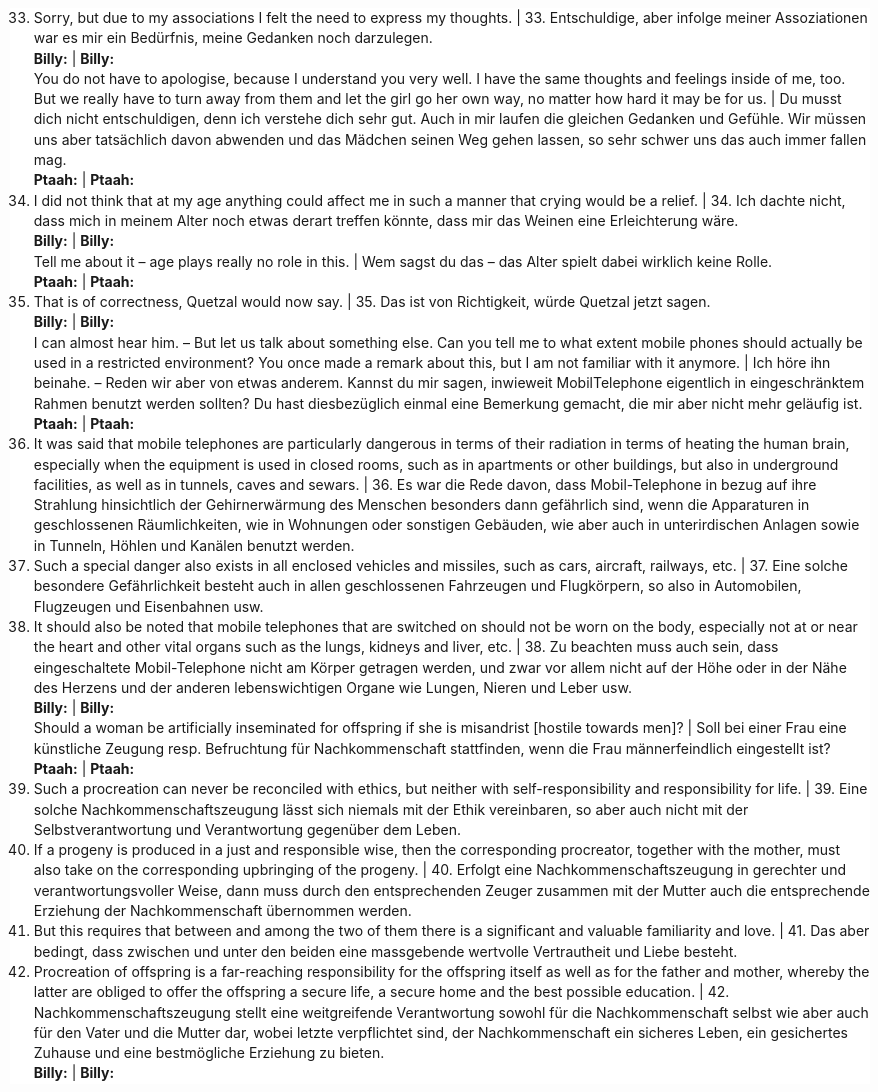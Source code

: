 33. Sorry, but due to my associations I felt the need to express my thoughts.  | 33. Entschuldige, aber infolge meiner Assoziationen war es mir ein Bedürfnis, meine Gedanken noch darzulegen.   
**Billy:** | **Billy:**  
You do not have to apologise, because I understand you very well. I have the same thoughts and feelings inside of me, too. But we really have to turn away from them and let the girl go her own way, no matter how hard it may be for us.  | Du musst dich nicht entschuldigen, denn ich verstehe dich sehr gut. Auch in mir laufen die gleichen Gedanken und Gefühle. Wir müssen uns aber tatsächlich davon abwenden und das Mädchen seinen Weg gehen lassen, so sehr schwer uns das auch immer fallen mag.   
**Ptaah:** | **Ptaah:**  
34. I did not think that at my age anything could affect me in such a manner that crying would be a relief.  | 34. Ich dachte nicht, dass mich in meinem Alter noch etwas derart treffen könnte, dass mir das Weinen eine Erleichterung wäre.   
**Billy:** | **Billy:**  
Tell me about it – age plays really no role in this.  | Wem sagst du das – das Alter spielt dabei wirklich keine Rolle.   
**Ptaah:** | **Ptaah:**  
35. That is of correctness, Quetzal would now say.  | 35. Das ist von Richtigkeit, würde Quetzal jetzt sagen.   
**Billy:** | **Billy:**  
I can almost hear him. – But let us talk about something else. Can you tell me to what extent mobile phones should actually be used in a restricted environment? You once made a remark about this, but I am not familiar with it anymore.  | Ich höre ihn beinahe. – Reden wir aber von etwas anderem. Kannst du mir sagen, inwieweit MobilTelephone eigentlich in eingeschränktem Rahmen benutzt werden sollten? Du hast diesbezüglich einmal eine Bemerkung gemacht, die mir aber nicht mehr geläufig ist.   
**Ptaah:** | **Ptaah:**  
36. It was said that mobile telephones are particularly dangerous in terms of their radiation in terms of heating the human brain, especially when the equipment is used in closed rooms, such as in apartments or other buildings, but also in underground facilities, as well as in tunnels, caves and sewars.  | 36. Es war die Rede davon, dass Mobil-Telephone in bezug auf ihre Strahlung hinsichtlich der Gehirnerwärmung des Menschen besonders dann gefährlich sind, wenn die Apparaturen in geschlossenen Räumlichkeiten, wie in Wohnungen oder sonstigen Gebäuden, wie aber auch in unterirdischen Anlagen sowie in Tunneln, Höhlen und Kanälen benutzt werden.   
37. Such a special danger also exists in all enclosed vehicles and missiles, such as cars, aircraft, railways, etc.  | 37. Eine solche besondere Gefährlichkeit besteht auch in allen geschlossenen Fahrzeugen und Flugkörpern, so also in Automobilen, Flugzeugen und Eisenbahnen usw.   
38. It should also be noted that mobile telephones that are switched on should not be worn on the body, especially not at or near the heart and other vital organs such as the lungs, kidneys and liver, etc.  | 38. Zu beachten muss auch sein, dass eingeschaltete Mobil-Telephone nicht am Körper getragen werden, und zwar vor allem nicht auf der Höhe oder in der Nähe des Herzens und der anderen lebenswichtigen Organe wie Lungen, Nieren und Leber usw.   
**Billy:** | **Billy:**  
Should a woman be artificially inseminated for offspring if she is misandrist [hostile towards men]?  | Soll bei einer Frau eine künstliche Zeugung resp. Befruchtung für Nachkommenschaft stattfinden, wenn die Frau männerfeindlich eingestellt ist?   
**Ptaah:** | **Ptaah:**  
39. Such a procreation can never be reconciled with ethics, but neither with self-responsibility and responsibility for life.  | 39. Eine solche Nachkommenschaftszeugung lässt sich niemals mit der Ethik vereinbaren, so aber auch nicht mit der Selbstverantwortung und Verantwortung gegenüber dem Leben.   
40. If a progeny is produced in a just and responsible wise, then the corresponding procreator, together with the mother, must also take on the corresponding upbringing of the progeny.  | 40. Erfolgt eine Nachkommenschaftszeugung in gerechter und verantwortungsvoller Weise, dann muss durch den entsprechenden Zeuger zusammen mit der Mutter auch die entsprechende Erziehung der Nachkommenschaft übernommen werden.   
41. But this requires that between and among the two of them there is a significant and valuable familiarity and love.  | 41. Das aber bedingt, dass zwischen und unter den beiden eine massgebende wertvolle Vertrautheit und Liebe besteht.   
42. Procreation of offspring is a far-reaching responsibility for the offspring itself as well as for the father and mother, whereby the latter are obliged to offer the offspring a secure life, a secure home and the best possible education.  | 42. Nachkommenschaftszeugung stellt eine weitgreifende Verantwortung sowohl für die Nachkommenschaft selbst wie aber auch für den Vater und die Mutter dar, wobei letzte verpflichtet sind, der Nachkommenschaft ein sicheres Leben, ein gesichertes Zuhause und eine bestmögliche Erziehung zu bieten.   
**Billy:** | **Billy:**  